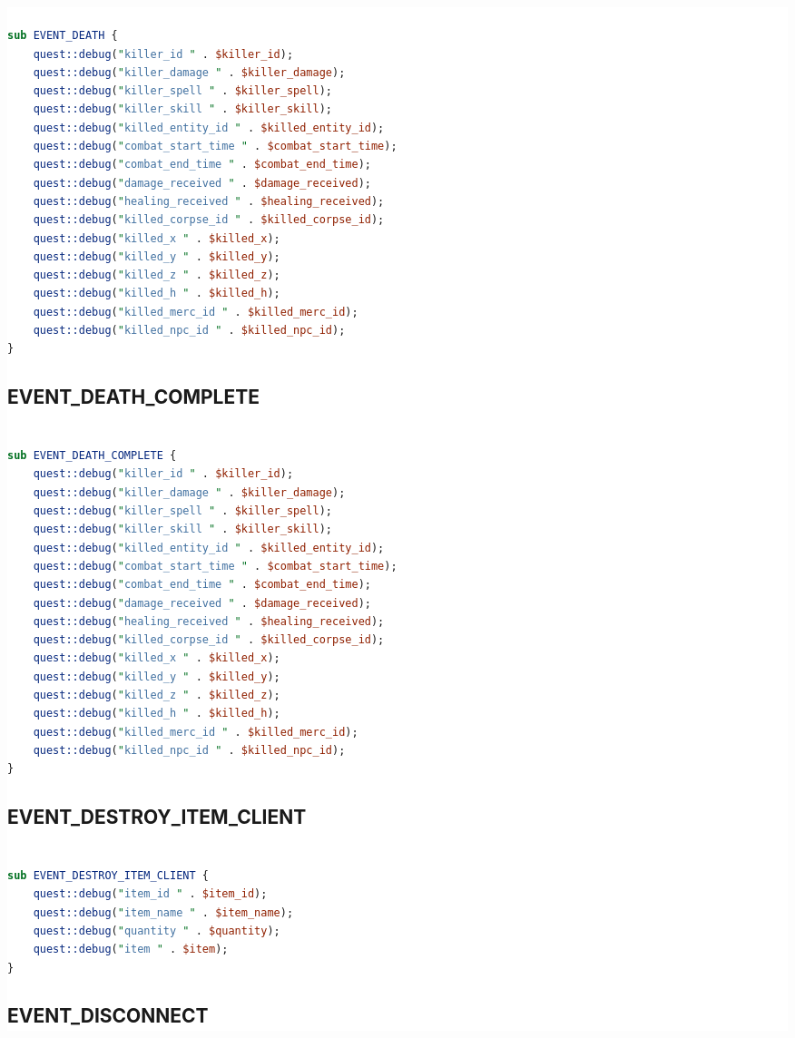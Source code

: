 ``` perl

sub EVENT_DEATH {
	quest::debug("killer_id " . $killer_id);
	quest::debug("killer_damage " . $killer_damage);
	quest::debug("killer_spell " . $killer_spell);
	quest::debug("killer_skill " . $killer_skill);
	quest::debug("killed_entity_id " . $killed_entity_id);
	quest::debug("combat_start_time " . $combat_start_time);
	quest::debug("combat_end_time " . $combat_end_time);
	quest::debug("damage_received " . $damage_received);
	quest::debug("healing_received " . $healing_received);
	quest::debug("killed_corpse_id " . $killed_corpse_id);
	quest::debug("killed_x " . $killed_x);
	quest::debug("killed_y " . $killed_y);
	quest::debug("killed_z " . $killed_z);
	quest::debug("killed_h " . $killed_h);
	quest::debug("killed_merc_id " . $killed_merc_id);
	quest::debug("killed_npc_id " . $killed_npc_id);
}
```
## EVENT_DEATH_COMPLETE

``` perl

sub EVENT_DEATH_COMPLETE {
	quest::debug("killer_id " . $killer_id);
	quest::debug("killer_damage " . $killer_damage);
	quest::debug("killer_spell " . $killer_spell);
	quest::debug("killer_skill " . $killer_skill);
	quest::debug("killed_entity_id " . $killed_entity_id);
	quest::debug("combat_start_time " . $combat_start_time);
	quest::debug("combat_end_time " . $combat_end_time);
	quest::debug("damage_received " . $damage_received);
	quest::debug("healing_received " . $healing_received);
	quest::debug("killed_corpse_id " . $killed_corpse_id);
	quest::debug("killed_x " . $killed_x);
	quest::debug("killed_y " . $killed_y);
	quest::debug("killed_z " . $killed_z);
	quest::debug("killed_h " . $killed_h);
	quest::debug("killed_merc_id " . $killed_merc_id);
	quest::debug("killed_npc_id " . $killed_npc_id);
}
```
## EVENT_DESTROY_ITEM_CLIENT

``` perl

sub EVENT_DESTROY_ITEM_CLIENT {
	quest::debug("item_id " . $item_id);
	quest::debug("item_name " . $item_name);
	quest::debug("quantity " . $quantity);
	quest::debug("item " . $item);
}
```
## EVENT_DISCONNECT
